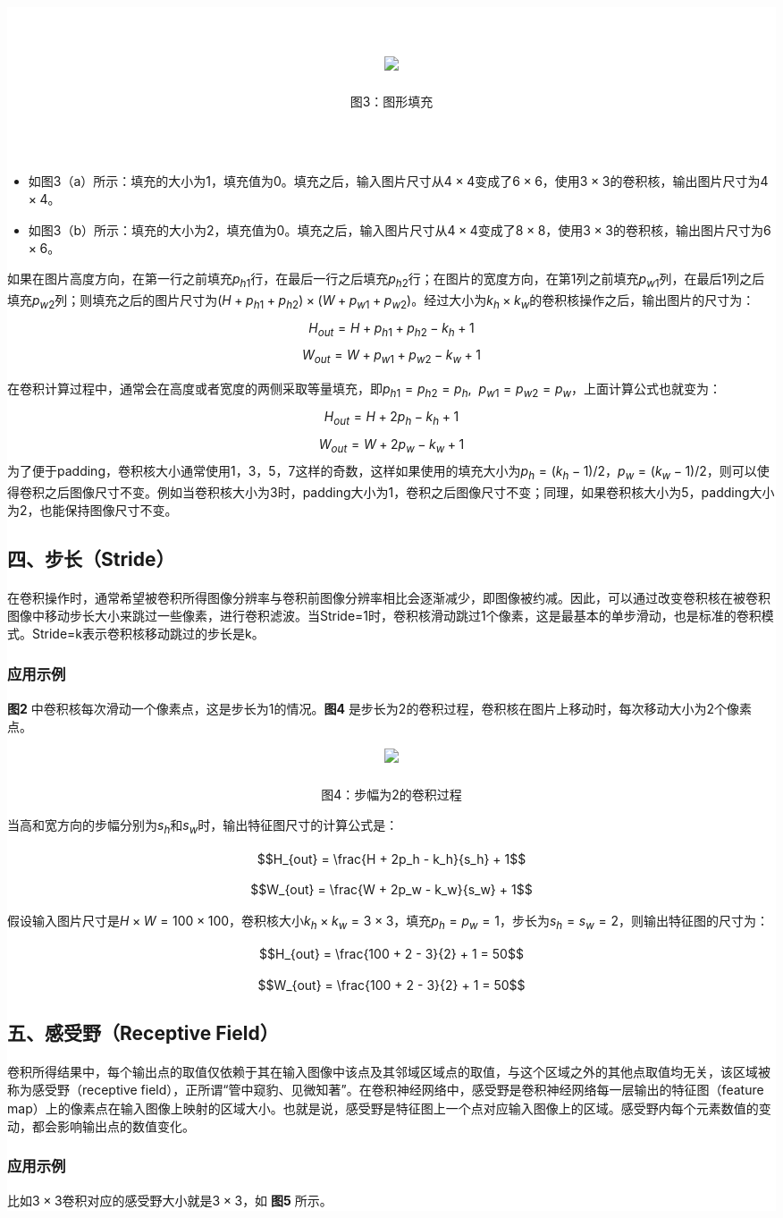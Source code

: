 <br></br>
<center><img src="https://raw.githubusercontent.com/lvjian0706/Deep-Learning-Img/master/CNN/Convolution/Convolution/img/padding.png" width = "700"></center>
<center><br>图3：图形填充 </br></center>

<br></br>

- 如图3（a）所示：填充的大小为1，填充值为0。填充之后，输入图片尺寸从$4\times4$变成了$6\times6$，使用$3\times3$的卷积核，输出图片尺寸为$4\times4$。

- 如图3（b）所示：填充的大小为2，填充值为0。填充之后，输入图片尺寸从$4\times4$变成了$8\times8$，使用$3\times3$的卷积核，输出图片尺寸为$6\times6$。

如果在图片高度方向，在第一行之前填充$p_{h1}$行，在最后一行之后填充$p_{h2}$行；在图片的宽度方向，在第1列之前填充$p_{w1}$列，在最后1列之后填充$p_{w2}$列；则填充之后的图片尺寸为$(H + p_{h1} + p_{h2})\times(W + p_{w1} + p_{w2})$。经过大小为$k_h\times k_w$的卷积核操作之后，输出图片的尺寸为：
$$H_{out} = H + p_{h1} + p_{h2} - k_h + 1$$
$$W_{out} = W + p_{w1} + p_{w2} - k_w + 1$$

在卷积计算过程中，通常会在高度或者宽度的两侧采取等量填充，即$p_{h1} = p_{h2} = p_h,\ \ p_{w1} = p_{w2} = p_w$，上面计算公式也就变为：
$$H_{out} = H + 2p_h - k_h + 1$$
$$W_{out} = W + 2p_w - k_w + 1$$
为了便于padding，卷积核大小通常使用1，3，5，7这样的奇数，这样如果使用的填充大小为$p_h=(k_h-1)/2 ，p_w=(k_w-1)/2$，则可以使得卷积之后图像尺寸不变。例如当卷积核大小为3时，padding大小为1，卷积之后图像尺寸不变；同理，如果卷积核大小为5，padding大小为2，也能保持图像尺寸不变。

## 四、步长（Stride）

在卷积操作时，通常希望被卷积所得图像分辨率与卷积前图像分辨率相比会逐渐减少，即图像被约减。因此，可以通过改变卷积核在被卷积图像中移动步长大小来跳过一些像素，进行卷积滤波。当Stride=1时，卷积核滑动跳过1个像素，这是最基本的单步滑动，也是标准的卷积模式。Stride=k表示卷积核移动跳过的步长是k。

### 应用示例

**图2** 中卷积核每次滑动一个像素点，这是步长为1的情况。**图4** 是步长为2的卷积过程，卷积核在图片上移动时，每次移动大小为2个像素点。

<center><img src="https://raw.githubusercontent.com/lvjian0706/Deep-Learning-Img/master/CNN/Convolution/Convolution/img/stride.png" width = "600"></center>
<center><br>图4：步幅为2的卷积过程 </br></center>

当高和宽方向的步幅分别为$s_h$和$s_w$时，输出特征图尺寸的计算公式是：

$$H_{out} = \frac{H + 2p_h - k_h}{s_h} + 1$$

$$W_{out} = \frac{W + 2p_w - k_w}{s_w} + 1$$

假设输入图片尺寸是$H\times W = 100 \times 100$，卷积核大小$k_h \times k_w = 3 \times 3$，填充$p_h = p_w = 1$，步长为$s_h = s_w = 2$，则输出特征图的尺寸为：

$$H_{out} = \frac{100 + 2 - 3}{2} + 1 = 50$$

$$W_{out} = \frac{100 + 2 - 3}{2} + 1 = 50$$

## 五、感受野（Receptive Field）

卷积所得结果中，每个输出点的取值仅依赖于其在输入图像中该点及其邻域区域点的取值，与这个区域之外的其他点取值均无关，该区域被称为感受野（receptive field），正所谓“管中窥豹、见微知著”。在卷积神经网络中，感受野是卷积神经网络每一层输出的特征图（feature map）上的像素点在输入图像上映射的区域大小。也就是说，感受野是特征图上一个点对应输入图像上的区域。感受野内每个元素数值的变动，都会影响输出点的数值变化。

### 应用示例

比如$3\times3$卷积对应的感受野大小就是$3\times3$，如 **图5** 所示。
